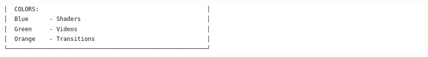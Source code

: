 ```
│  COLORS:                                                │
│  Blue      - Shaders                                    │
│  Green     - Videos                                     │
│  Orange    - Transitions                                │
└─────────────────────────────────────────────────────────┘
```

